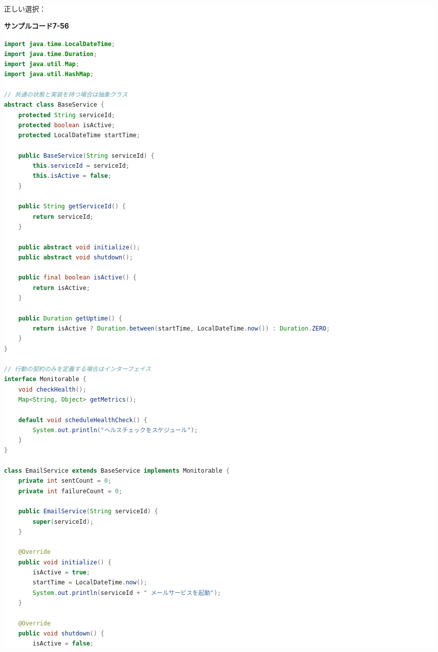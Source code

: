 正しい選択：

<span class="listing-number">**サンプルコード7-56**</span>

```java
import java.time.LocalDateTime;
import java.time.Duration;
import java.util.Map;
import java.util.HashMap;

// 共通の状態と実装を持つ場合は抽象クラス
abstract class BaseService {
    protected String serviceId;
    protected boolean isActive;
    protected LocalDateTime startTime;
    
    public BaseService(String serviceId) {
        this.serviceId = serviceId;
        this.isActive = false;
    }
    
    public String getServiceId() {
        return serviceId;
    }
    
    public abstract void initialize();
    public abstract void shutdown();
    
    public final boolean isActive() {
        return isActive;
    }
    
    public Duration getUptime() {
        return isActive ? Duration.between(startTime, LocalDateTime.now()) : Duration.ZERO;
    }
}

// 行動の契約のみを定義する場合はインターフェイス
interface Monitorable {
    void checkHealth();
    Map<String, Object> getMetrics();
    
    default void scheduleHealthCheck() {
        System.out.println("ヘルスチェックをスケジュール");
    }
}

class EmailService extends BaseService implements Monitorable {
    private int sentCount = 0;
    private int failureCount = 0;
    
    public EmailService(String serviceId) {
        super(serviceId);
    }
    
    @Override
    public void initialize() {
        isActive = true;
        startTime = LocalDateTime.now();
        System.out.println(serviceId + " メールサービスを起動");
    }
    
    @Override
    public void shutdown() {
        isActive = false;
```